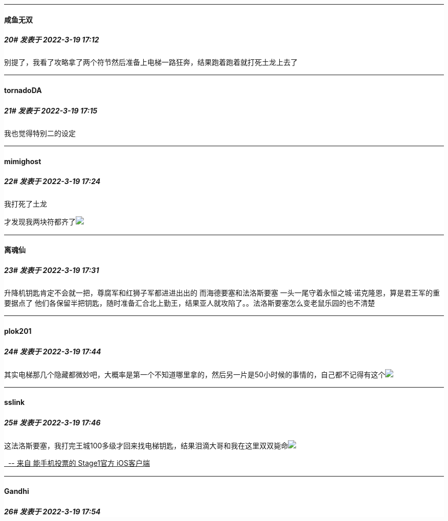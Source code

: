 *****

####  咸鱼无双  
##### 20#       发表于 2022-3-19 17:12

别提了，我看了攻略拿了两个符节然后准备上电梯一路狂奔，结果跑着跑着就打死土龙上去了

*****

####  tornadoDA  
##### 21#       发表于 2022-3-19 17:15

我也觉得特别二的设定

*****

####  mimighost  
##### 22#       发表于 2022-3-19 17:24

我打死了土龙

才发现我两块符都齐了<img src="https://static.saraba1st.com/image/smiley/face2017/067.png" referrerpolicy="no-referrer">

*****

####  离魂仙  
##### 23#       发表于 2022-3-19 17:31

升降机钥匙肯定不会就一把，尊腐军和红狮子军都进进出出的
而海德要塞和法洛斯要塞 一头一尾守着永恒之城·诺克隆恩，算是君王军的重要据点了
他们各保留半把钥匙，随时准备汇合北上勤王，结果亚人就攻陷了。。法洛斯要塞怎么变老鼠乐园的也不清楚

*****

####  plok201  
##### 24#       发表于 2022-3-19 17:44

其实电梯那几个隐藏都微妙吧，大概率是第一个不知道哪里拿的，然后另一片是50小时候的事情的，自己都不记得有这个<img src="https://static.saraba1st.com/image/smiley/face2017/067.png" referrerpolicy="no-referrer">

*****

####  sslink  
##### 25#       发表于 2022-3-19 17:46

这法洛斯要塞，我打完王城100多级才回来找电梯钥匙，结果泪滴大哥和我在这里双双毙命<img src="https://static.saraba1st.com/image/smiley/face2017/002.png" referrerpolicy="no-referrer">

[  -- 来自 能手机投票的 Stage1官方 iOS客户端](https://itunes.apple.com/fi/app/saraba1st/id1221237470?mt=8)

*****

####  Gandhi  
##### 26#       发表于 2022-3-19 17:54
